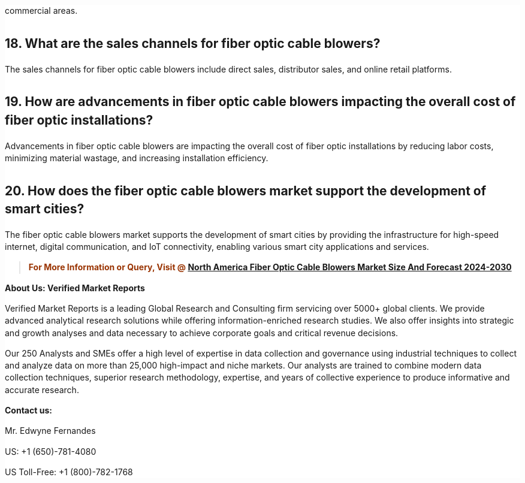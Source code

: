 commercial areas.</p><h2>18. What are the sales channels for fiber optic cable blowers?</div><div></h2><p>The sales channels for fiber optic cable blowers include direct sales, distributor sales, and online retail platforms.</p><h2>19. How are advancements in fiber optic cable blowers impacting the overall cost of fiber optic installations?</div><div></h2><p>Advancements in fiber optic cable blowers are impacting the overall cost of fiber optic installations by reducing labor costs, minimizing material wastage, and increasing installation efficiency.</p><h2>20. How does the fiber optic cable blowers market support the development of smart cities?</div><div></h2><p>The fiber optic cable blowers market supports the development of smart cities by providing the infrastructure for high-speed internet, digital communication, and IoT connectivity, enabling various smart city applications and services.</p></body></html></p><blockquote><p><span style="color: #993300;"><strong>For More Information or Query, Visit @ <a href="https://www.verifiedmarketreports.com/product/fiber-optic-cable-blowers-market/">North America Fiber Optic Cable Blowers Market Size And Forecast 2024-2030</a></strong></span></p></blockquote><p><strong>About Us: Verified Market Reports</strong></p><p>Verified Market Reports is a leading Global Research and Consulting firm servicing over 5000+ global clients. We provide advanced analytical research solutions while offering information-enriched research studies. We also offer insights into strategic and growth analyses and data necessary to achieve corporate goals and critical revenue decisions.</p><p>Our 250 Analysts and SMEs offer a high level of expertise in data collection and governance using industrial techniques to collect and analyze data on more than 25,000 high-impact and niche markets. Our analysts are trained to combine modern data collection techniques, superior research methodology, expertise, and years of collective experience to produce informative and accurate research.</p><p><strong>Contact us:</strong></p><p>Mr. Edwyne Fernandes</p><p>US: +1 (650)-781-4080</p><p>US Toll-Free: +1 (800)-782-1768</p>
